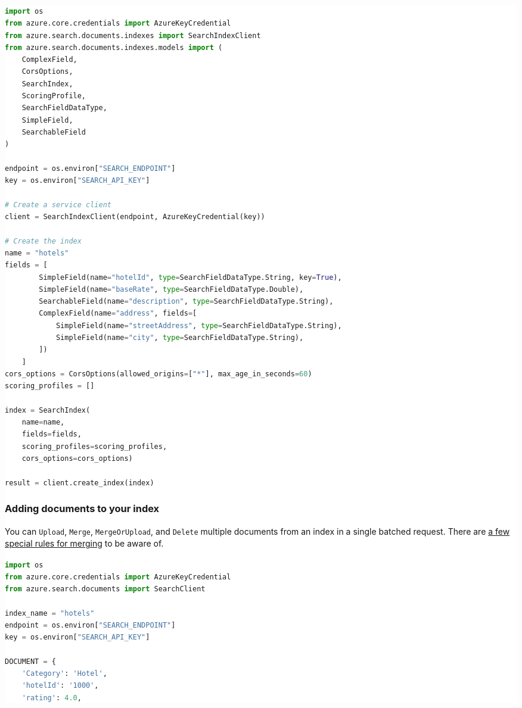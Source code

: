 ```python
import os
from azure.core.credentials import AzureKeyCredential
from azure.search.documents.indexes import SearchIndexClient
from azure.search.documents.indexes.models import (
    ComplexField,
    CorsOptions,
    SearchIndex,
    ScoringProfile,
    SearchFieldDataType,
    SimpleField,
    SearchableField
)

endpoint = os.environ["SEARCH_ENDPOINT"]
key = os.environ["SEARCH_API_KEY"]

# Create a service client
client = SearchIndexClient(endpoint, AzureKeyCredential(key))

# Create the index
name = "hotels"
fields = [
        SimpleField(name="hotelId", type=SearchFieldDataType.String, key=True),
        SimpleField(name="baseRate", type=SearchFieldDataType.Double),
        SearchableField(name="description", type=SearchFieldDataType.String),
        ComplexField(name="address", fields=[
            SimpleField(name="streetAddress", type=SearchFieldDataType.String),
            SimpleField(name="city", type=SearchFieldDataType.String),
        ])
    ]
cors_options = CorsOptions(allowed_origins=["*"], max_age_in_seconds=60)
scoring_profiles = []

index = SearchIndex(
    name=name,
    fields=fields,
    scoring_profiles=scoring_profiles,
    cors_options=cors_options)

result = client.create_index(index)
```


### Adding documents to your index

You can `Upload`, `Merge`, `MergeOrUpload`, and `Delete` multiple documents from
an index in a single batched request.  There are
[a few special rules for merging](/rest/api/searchservice/addupdate-or-delete-documents#document-actions)
to be aware of.

```python
import os
from azure.core.credentials import AzureKeyCredential
from azure.search.documents import SearchClient

index_name = "hotels"
endpoint = os.environ["SEARCH_ENDPOINT"]
key = os.environ["SEARCH_API_KEY"]

DOCUMENT = {
    'Category': 'Hotel',
    'hotelId': '1000',
    'rating': 4.0,
```

[azure_cli]: /cli/azure
[azure_core]: https://github.com/Azure/azure-sdk-for-python/blob/main/sdk/core/azure-core/README.md
[azure_sub]: https://azure.microsoft.com/free/
[search_resource]: /azure/search/search-create-service-portal
[azure_portal]: https://portal.azure.com
[create_search_service_docs]: /azure/search/search-create-service-portal
[create_search_service_ps]: /azure/search/search-manage-powershell#create-or-delete-a-service
[create_search_service_cli]: /cli/azure/search/service?view=azure-cli-latest#az-search-service-create
[search_contrib]: https://github.com/Azure/azure-sdk-for-python/blob/main/CONTRIBUTING.md
[python_logging]: https://docs.python.org/3.5/library/logging.html
[cla]: https://cla.microsoft.com
[code_of_conduct]: https://opensource.microsoft.com/codeofconduct/
[coc_faq]: https://opensource.microsoft.com/codeofconduct/faq/
[coc_contact]: mailto:opencode@microsoft.com